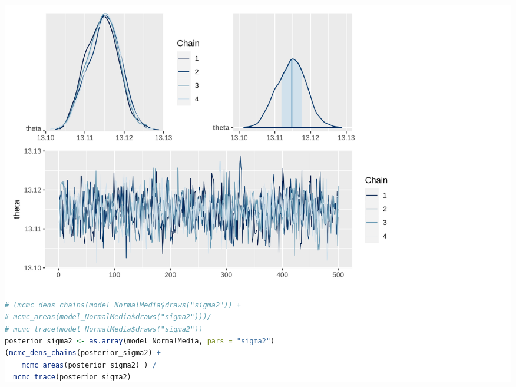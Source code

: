 <img src="02-D1S4_Fundamentos_Bayesiana_files/figure-html/unnamed-chunk-37-1.svg" width="672" />



```r
# (mcmc_dens_chains(model_NormalMedia$draws("sigma2")) +
# mcmc_areas(model_NormalMedia$draws("sigma2")))/ 
# mcmc_trace(model_NormalMedia$draws("sigma2")) 
posterior_sigma2 <- as.array(model_NormalMedia, pars = "sigma2")
(mcmc_dens_chains(posterior_sigma2) +
    mcmc_areas(posterior_sigma2) ) / 
  mcmc_trace(posterior_sigma2)
```
